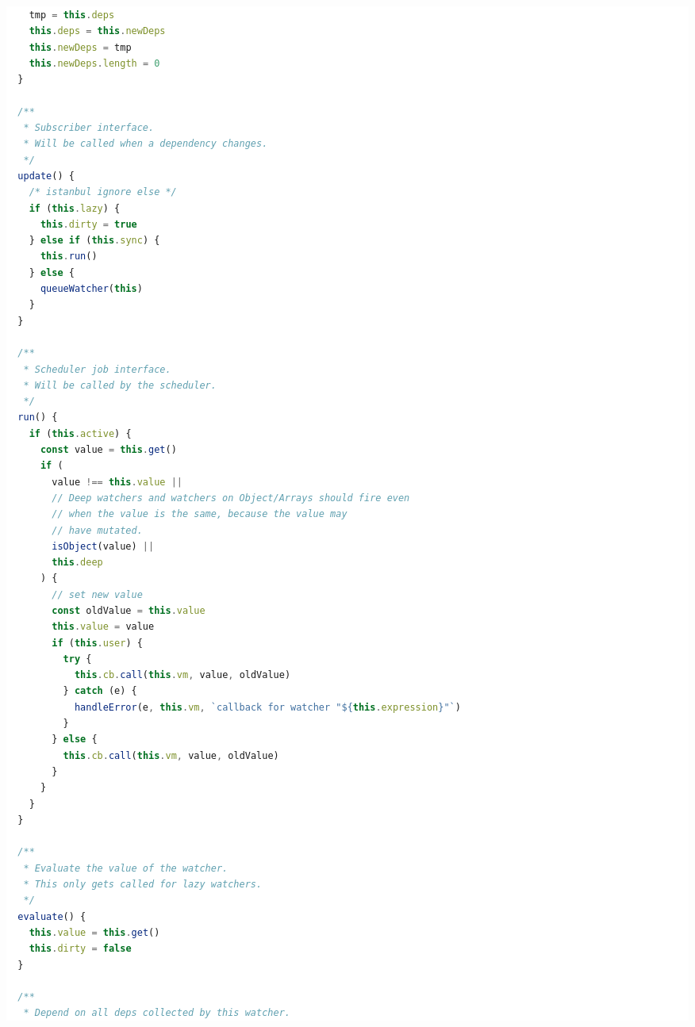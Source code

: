```js
    tmp = this.deps
    this.deps = this.newDeps
    this.newDeps = tmp
    this.newDeps.length = 0
  }

  /**
   * Subscriber interface.
   * Will be called when a dependency changes.
   */
  update() {
    /* istanbul ignore else */
    if (this.lazy) {
      this.dirty = true
    } else if (this.sync) {
      this.run()
    } else {
      queueWatcher(this)
    }
  }

  /**
   * Scheduler job interface.
   * Will be called by the scheduler.
   */
  run() {
    if (this.active) {
      const value = this.get()
      if (
        value !== this.value ||
        // Deep watchers and watchers on Object/Arrays should fire even
        // when the value is the same, because the value may
        // have mutated.
        isObject(value) ||
        this.deep
      ) {
        // set new value
        const oldValue = this.value
        this.value = value
        if (this.user) {
          try {
            this.cb.call(this.vm, value, oldValue)
          } catch (e) {
            handleError(e, this.vm, `callback for watcher "${this.expression}"`)
          }
        } else {
          this.cb.call(this.vm, value, oldValue)
        }
      }
    }
  }

  /**
   * Evaluate the value of the watcher.
   * This only gets called for lazy watchers.
   */
  evaluate() {
    this.value = this.get()
    this.dirty = false
  }

  /**
   * Depend on all deps collected by this watcher.
```